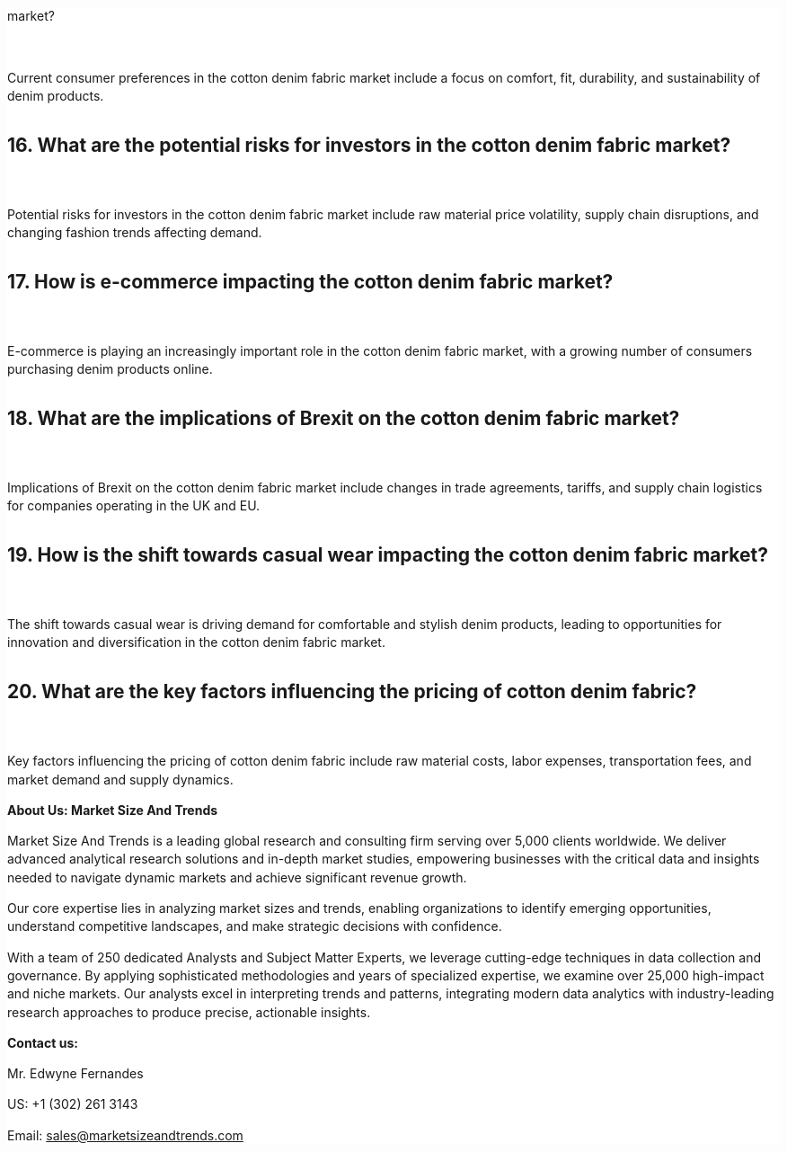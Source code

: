 market?</h2><p>&nbsp;</p><p>Current consumer preferences in the cotton denim fabric market include a focus on comfort, fit, durability, and sustainability of denim products.</p><h2>16. What are the potential risks for investors in the cotton denim fabric market?</h2><p>&nbsp;</p><p>Potential risks for investors in the cotton denim fabric market include raw material price volatility, supply chain disruptions, and changing fashion trends affecting demand.</p><h2>17. How is e-commerce impacting the cotton denim fabric market?</h2><p>&nbsp;</p><p>E-commerce is playing an increasingly important role in the cotton denim fabric market, with a growing number of consumers purchasing denim products online.</p><h2>18. What are the implications of Brexit on the cotton denim fabric market?</h2><p>&nbsp;</p><p>Implications of Brexit on the cotton denim fabric market include changes in trade agreements, tariffs, and supply chain logistics for companies operating in the UK and EU.</p><h2>19. How is the shift towards casual wear impacting the cotton denim fabric market?</h2><p>&nbsp;</p><p>The shift towards casual wear is driving demand for comfortable and stylish denim products, leading to opportunities for innovation and diversification in the cotton denim fabric market.</p><h2>20. What are the key factors influencing the pricing of cotton denim fabric?</h2><p>&nbsp;</p><p>Key factors influencing the pricing of cotton denim fabric include raw material costs, labor expenses, transportation fees, and market demand and supply dynamics.</p></body></html></p><p><strong>About Us:&nbsp;Market Size And Trends</strong></p><p>Market Size And Trends&nbsp;is a leading global research and consulting firm serving over 5,000 clients worldwide. We deliver advanced analytical research solutions and in-depth market studies, empowering businesses with the critical data and insights needed to navigate dynamic markets and achieve significant revenue growth.</p><p>Our core expertise lies in analyzing market sizes and trends, enabling organizations to identify emerging opportunities, understand competitive landscapes, and make strategic decisions with confidence.</p><p>With a team of 250 dedicated Analysts and Subject Matter Experts, we leverage cutting-edge techniques in data collection and governance. By applying sophisticated methodologies and years of specialized expertise, we examine over 25,000 high-impact and niche markets. Our analysts excel in interpreting trends and patterns, integrating modern data analytics with industry-leading research approaches to produce precise, actionable insights.</p><p><strong>Contact us:</strong></p><p>Mr. Edwyne Fernandes</p><p>US: +1 (302) 261 3143</p><p>Email: <a href="mailto:sales@marketsizeandtrends.com">sales@marketsizeandtrends.com</a>&nbsp;</p>
